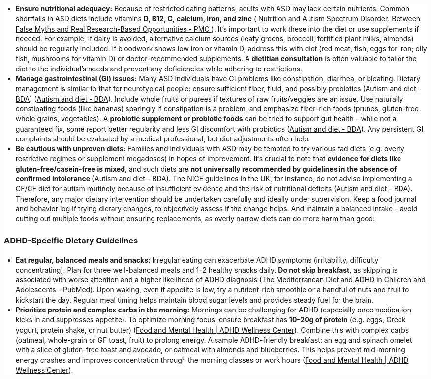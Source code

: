 - **Ensure nutritional adequacy:** Because of restricted eating patterns, adults with ASD may lack certain nutrients. Common shortfalls in ASD diets include vitamins **D, B12, C**, **calcium, iron, and zinc** ([
            Nutrition and Autism Spectrum Disorder: Between False Myths and Real Research-Based Opportunities - PMC
        ](https://pmc.ncbi.nlm.nih.gov/articles/PMC8234602/#:~:text=mention%20dental%20caries%2C%20since%20correct,behavioral%20disturbances%20or%20gastrointestinal%20symptoms)). It’s important to work these into the diet or use supplements if needed. For example, if dairy is avoided, alternative calcium sources (leafy greens, broccoli, fortified plant milks, almonds) should be regularly included. If bloodwork shows low iron or vitamin D, address this with diet (red meat, fish, eggs for iron; oily fish, mushrooms for vitamin D) or doctor-recommended supplements. A **dietitian consultation** is often valuable to tailor the diet to the individual’s needs and prevent any deficiencies while adhering to restrictions.
- **Manage gastrointestinal (GI) issues:** Many ASD individuals have GI problems like constipation, diarrhea, or bloating. Dietary management is similar to that for neurotypical people: ensure sufficient fiber, fluid, and possibly probiotics ([Autism and diet - BDA](https://www.bda.uk.com/resource/autism-diet.html#:~:text=You%20may%20find%20taking%20a,probiotic%20helps%20relieve%20gut%20symptoms)) ([Autism and diet - BDA](https://www.bda.uk.com/resource/autism-diet.html#:~:text=constipation%2C%20diarrhoea%20and%20a%20bloated,probiotic%20helps%20relieve%20gut%20symptoms)). Include whole fruits or purees if textures of raw fruits/veggies are an issue. Use naturally constipating foods (like bananas) sparingly if constipation is a problem, and emphasize fiber-rich foods (prunes, gluten-free whole grains, vegetables). A **probiotic supplement or probiotic foods** can be tried to support gut health – while not a guaranteed fix, some report better regularity and less GI discomfort with probiotics ([Autism and diet - BDA](https://www.bda.uk.com/resource/autism-diet.html#:~:text=constipation%2C%20diarrhoea%20and%20a%20bloated,probiotic%20helps%20relieve%20gut%20symptoms)). Any persistent GI complaints should be evaluated by a medical professional, but diet adjustments often help.
- **Be cautious with unproven diets:** Families and individuals with ASD may be tempted to try various fad diets (e.g. overly restrictive regimes or supplement megadoses) in hopes of improvement. It’s crucial to note that **evidence for diets like gluten-free/casein-free is mixed**, and such diets are **not universally recommended by guidelines in the absence of confirmed intolerance** ([Autism and diet - BDA](https://www.bda.uk.com/resource/autism-diet.html#:~:text=Some%20people%20report%20feeling%20better,support%20this%20at%20the%20moment)). The NICE guidelines in the UK, for instance, do not advise implementing a GF/CF diet for autism routinely because of insufficient evidence and the risk of nutritional deficits ([Autism and diet - BDA](https://www.bda.uk.com/resource/autism-diet.html#:~:text=there%20isn%E2%80%99t%20any%20evidence%20to,support%20this%20at%20the%20moment)). Therefore, any major dietary intervention should be undertaken carefully and ideally under supervision. Keep a food journal and behavior log if trying dietary changes, to objectively assess if the change helps. And maintain a balanced intake – avoid cutting out multiple foods without ensuring replacements, as overly narrow diets can do more harm than good.

### ADHD-Specific Dietary Guidelines
- **Eat regular, balanced meals and snacks:** Irregular eating can exacerbate ADHD symptoms (irritability, difficulty concentrating). Plan for three well-balanced meals and 1–2 healthy snacks daily. **Do not skip breakfast**, as skipping is associated with worse attention and a higher likelihood of ADHD diagnosis ([The Mediterranean Diet and ADHD in Children and Adolescents - PubMed](https://pubmed.ncbi.nlm.nih.gov/28138007/#:~:text=Results%3A%20%20Lower%20adherence%20to,higher%20prevalence%20of%20ADHD%20diagnosis)). Upon waking, even if appetite is low, try a nutrient-rich smoothie or a handful of nuts and fruit to kickstart the day. Regular meal timing helps maintain blood sugar levels and provides steady fuel for the brain.
- **Prioritize protein and complex carbs in the morning:** Mornings can be challenging for ADHD (especially once medication kicks in and suppresses appetite). To optimize morning focus, ensure breakfast has **10–20g of protein** (e.g. eggs, Greek yogurt, protein shake, or nut butter) ([Food and Mental Health | ADHD Wellness Center](https://adhdwellnesscenter.com/food-and-mental-health/#:~:text=People%20with%20ADHD%20can%20benefit,most%20healthy%20and%20sensible%20diets)). Combine this with complex carbs (oatmeal, whole-grain or GF toast, fruit) to prolong energy. A sample ADHD-friendly breakfast: an egg and spinach omelet with a slice of gluten-free toast and avocado, or oatmeal with almonds and blueberries. This helps prevent mid-morning energy crashes and improves concentration through the morning classes or work hours ([Food and Mental Health | ADHD Wellness Center](https://adhdwellnesscenter.com/food-and-mental-health/#:~:text=People%20with%20ADHD%20can%20benefit,most%20healthy%20and%20sensible%20diets)).